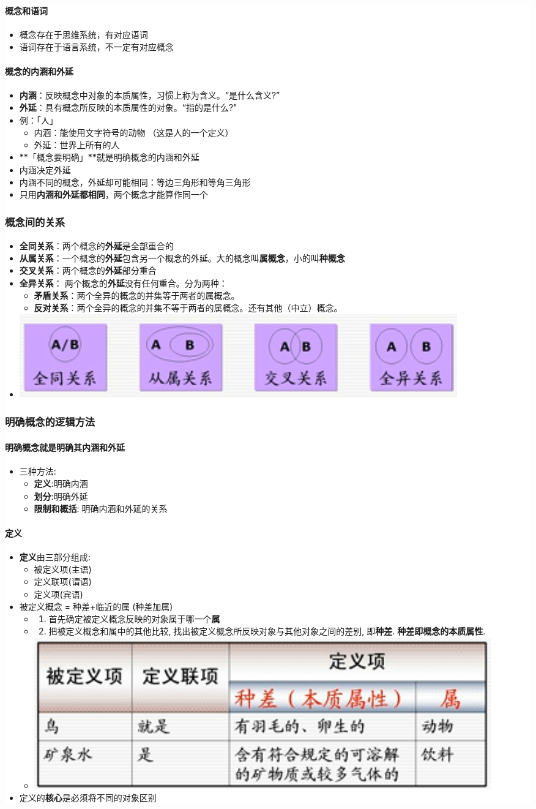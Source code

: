 #### 概念和语词
- 概念存在于思维系统，有对应语词
- 语词存在于语言系统，不一定有对应概念
#### 概念的内涵和外延
- **内涵**：反映概念中对象的本质属性，习惯上称为含义。“是什么含义?”
- **外延**：具有概念所反映的本质属性的对象。“指的是什么?"
- 例：「人」
    - 内涵：能使用文字符号的动物 （这是人的一个定义）
    - 外延：世界上所有的人
- **「概念要明确」**就是明确概念的内涵和外延
- 内涵决定外延
- 内涵不同的概念，外延却可能相同：等边三角形和等角三角形
- 只用**内涵和外延都相同**，两个概念才能算作同一个
### 概念间的关系
- **全同关系**：两个概念的**外延**是全部重合的
- **从属关系**：一个概念的**外延**包含另一个概念的外延。大的概念叫**属概念**，小的叫**种概念**
- **交叉关系**：两个概念的**外延**部分重合
- **全异关系**： 两个概念的**外延**没有任何重合。分为两种：
    - **矛盾关系**：两个全异的概念的并集等于两者的属概念。
    - **反对关系**：两个全异的概念的并集不等于两者的属概念。还有其他（中立）概念。
- ![image.png](../attachments/image_1641296579402_0.png)
### 明确概念的逻辑方法
#### 明确概念就是明确其内涵和外延
- 三种方法:
    - **定义**:明确内涵
    - **划分**:明确外延
    - **限制和概括**: 明确内涵和外延的关系
#### 定义
- **定义**由三部分组成:
    - 被定义项(主语)
    - 定义联项(谓语)
    - 定义项(宾语)
- 被定义概念 = 种差+临近的属 (种差加属)
    - 1. 首先确定被定义概念反映的对象属于哪一个**属**
    - 2. 把被定义概念和属中的其他比较, 找出被定义概念所反映对象与其他对象之间的差别, 即**种差**. **种差即概念的本质属性**.
    - ![image.png](../attachments/image_1641302743973_0.png)
- 定义的**核心**是必须将不同的对象区别